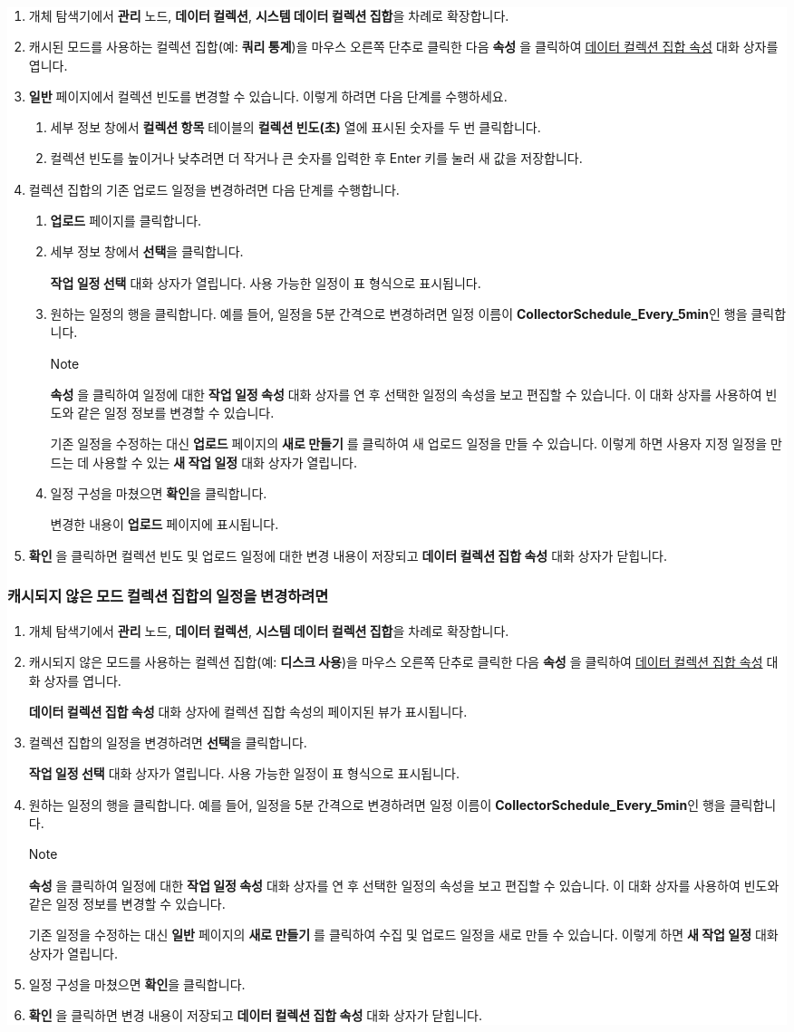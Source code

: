 1.  개체 탐색기에서 **관리** 노드, **데이터 컬렉션**, **시스템 데이터 컬렉션 집합**을 차례로 확장합니다.  
  
2.  캐시된 모드를 사용하는 컬렉션 집합(예: **쿼리 통계**)을 마우스 오른쪽 단추로 클릭한 다음 **속성** 을 클릭하여 [데이터 컬렉션 집합 속성](#CollectionSet) 대화 상자를 엽니다.  
  
3.  **일반** 페이지에서 컬렉션 빈도를 변경할 수 있습니다. 이렇게 하려면 다음 단계를 수행하세요.  
  
    1.  세부 정보 창에서 **컬렉션 항목** 테이블의 **컬렉션 빈도(초)** 열에 표시된 숫자를 두 번 클릭합니다.  
  
    2.  컬렉션 빈도를 높이거나 낮추려면 더 작거나 큰 숫자를 입력한 후 Enter 키를 눌러 새 값을 저장합니다.  
  
4.  컬렉션 집합의 기존 업로드 일정을 변경하려면 다음 단계를 수행합니다.  
  
    1.  **업로드** 페이지를 클릭합니다.  
  
    2.  세부 정보 창에서 **선택**을 클릭합니다.  
  
         **작업 일정 선택** 대화 상자가 열립니다. 사용 가능한 일정이 표 형식으로 표시됩니다.  
  
    3.  원하는 일정의 행을 클릭합니다. 예를 들어, 일정을 5분 간격으로 변경하려면 일정 이름이 **CollectorSchedule_Every_5min**인 행을 클릭합니다.  
  
        > [!NOTE]  
        >  **속성** 을 클릭하여 일정에 대한 **작업 일정 속성** 대화 상자를 연 후 선택한 일정의 속성을 보고 편집할 수 있습니다. 이 대화 상자를 사용하여 빈도와 같은 일정 정보를 변경할 수 있습니다.  
        >   
        >  기존 일정을 수정하는 대신 **업로드** 페이지의 **새로 만들기** 를 클릭하여 새 업로드 일정을 만들 수 있습니다. 이렇게 하면 사용자 지정 일정을 만드는 데 사용할 수 있는 **새 작업 일정** 대화 상자가 열립니다.  
  
    4.  일정 구성을 마쳤으면 **확인**을 클릭합니다.  
  
         변경한 내용이 **업로드** 페이지에 표시됩니다.  
  
5.  **확인** 을 클릭하면 컬렉션 빈도 및 업로드 일정에 대한 변경 내용이 저장되고 **데이터 컬렉션 집합 속성** 대화 상자가 닫힙니다.  
  
### <a name="to-change-the-schedule-for-a-non-cached-mode-collection-set"></a>캐시되지 않은 모드 컬렉션 집합의 일정을 변경하려면  
  
1.  개체 탐색기에서 **관리** 노드, **데이터 컬렉션**, **시스템 데이터 컬렉션 집합**을 차례로 확장합니다.  
  
2.  캐시되지 않은 모드를 사용하는 컬렉션 집합(예: **디스크 사용**)을 마우스 오른쪽 단추로 클릭한 다음 **속성** 을 클릭하여 [데이터 컬렉션 집합 속성](#CollectionSet) 대화 상자를 엽니다.  
  
     **데이터 컬렉션 집합 속성** 대화 상자에 컬렉션 집합 속성의 페이지된 뷰가 표시됩니다.  
  
3.  컬렉션 집합의 일정을 변경하려면 **선택**을 클릭합니다.  
  
     **작업 일정 선택** 대화 상자가 열립니다. 사용 가능한 일정이 표 형식으로 표시됩니다.  
  
4.  원하는 일정의 행을 클릭합니다. 예를 들어, 일정을 5분 간격으로 변경하려면 일정 이름이 **CollectorSchedule_Every_5min**인 행을 클릭합니다.  
  
    > [!NOTE]  
    >  **속성** 을 클릭하여 일정에 대한 **작업 일정 속성** 대화 상자를 연 후 선택한 일정의 속성을 보고 편집할 수 있습니다. 이 대화 상자를 사용하여 빈도와 같은 일정 정보를 변경할 수 있습니다.  
    >   
    >  기존 일정을 수정하는 대신 **일반** 페이지의 **새로 만들기** 를 클릭하여 수집 및 업로드 일정을 새로 만들 수 있습니다. 이렇게 하면 **새 작업 일정** 대화 상자가 열립니다.  
  
5.  일정 구성을 마쳤으면 **확인**을 클릭합니다.  
  
6.  **확인** 을 클릭하면 변경 내용이 저장되고 **데이터 컬렉션 집합 속성** 대화 상자가 닫힙니다.  
  